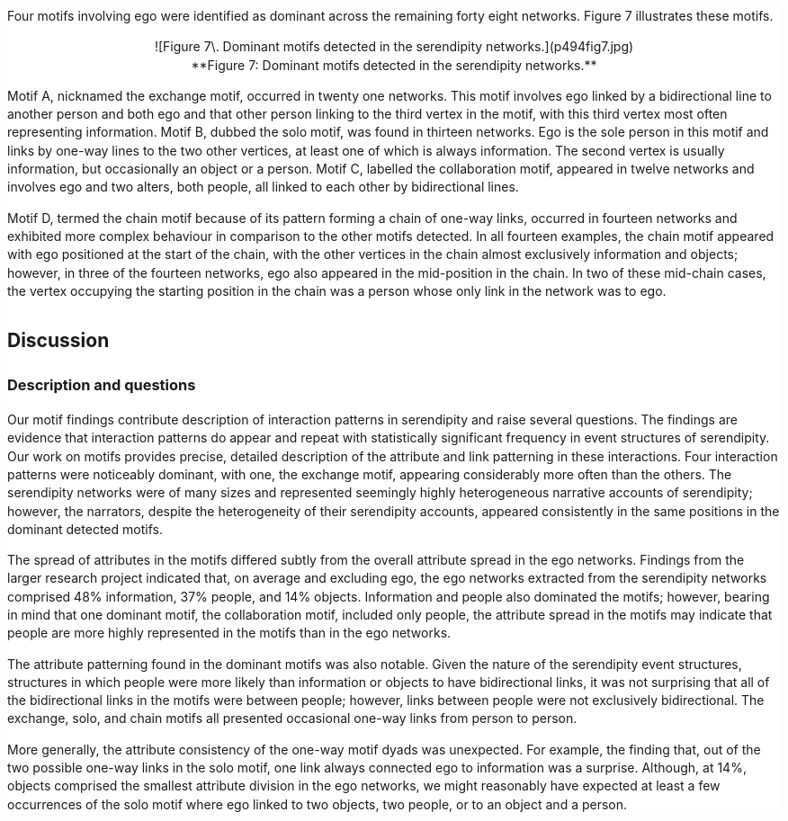 Four motifs involving ego were identified as dominant across the remaining forty eight networks. Figure 7 illustrates these motifs.

<div align="center">![Figure 7\. Dominant motifs detected in the serendipity networks.](p494fig7.jpg)</div>

<div align="center">  
**Figure 7: Dominant motifs detected in the serendipity networks.**</div>

Motif A, nicknamed the exchange motif, occurred in twenty one networks. This motif involves ego linked by a bidirectional line to another person and both ego and that other person linking to the third vertex in the motif, with this third vertex most often representing information. Motif B, dubbed the solo motif, was found in thirteen networks. Ego is the sole person in this motif and links by one-way lines to the two other vertices, at least one of which is always information. The second vertex is usually information, but occasionally an object or a person. Motif C, labelled the collaboration motif, appeared in twelve networks and involves ego and two alters, both people, all linked to each other by bidirectional lines.

Motif D, termed the chain motif because of its pattern forming a chain of one-way links, occurred in fourteen networks and exhibited more complex behaviour in comparison to the other motifs detected. In all fourteen examples, the chain motif appeared with ego positioned at the start of the chain, with the other vertices in the chain almost exclusively information and objects; however, in three of the fourteen networks, ego also appeared in the mid-position in the chain. In two of these mid-chain cases, the vertex occupying the starting position in the chain was a person whose only link in the network was to ego.

## Discussion

### Description and questions

Our motif findings contribute description of interaction patterns in serendipity and raise several questions. The findings are evidence that interaction patterns do appear and repeat with statistically significant frequency in event structures of serendipity. Our work on motifs provides precise, detailed description of the attribute and link patterning in these interactions. Four interaction patterns were noticeably dominant, with one, the exchange motif, appearing considerably more often than the others. The serendipity networks were of many sizes and represented seemingly highly heterogeneous narrative accounts of serendipity; however, the narrators, despite the heterogeneity of their serendipity accounts, appeared consistently in the same positions in the dominant detected motifs.

The spread of attributes in the motifs differed subtly from the overall attribute spread in the ego networks. Findings from the larger research project indicated that, on average and excluding ego, the ego networks extracted from the serendipity networks comprised 48% information, 37% people, and 14% objects. Information and people also dominated the motifs; however, bearing in mind that one dominant motif, the collaboration motif, included only people, the attribute spread in the motifs may indicate that people are more highly represented in the motifs than in the ego networks.

The attribute patterning found in the dominant motifs was also notable. Given the nature of the serendipity event structures, structures in which people were more likely than information or objects to have bidirectional links, it was not surprising that all of the bidirectional links in the motifs were between people; however, links between people were not exclusively bidirectional. The exchange, solo, and chain motifs all presented occasional one-way links from person to person.

More generally, the attribute consistency of the one-way motif dyads was unexpected. For example, the finding that, out of the two possible one-way links in the solo motif, one link always connected ego to information was a surprise. Although, at 14%, objects comprised the smallest attribute division in the ego networks, we might reasonably have expected at least a few occurrences of the solo motif where ego linked to two objects, two people, or to an object and a person.
